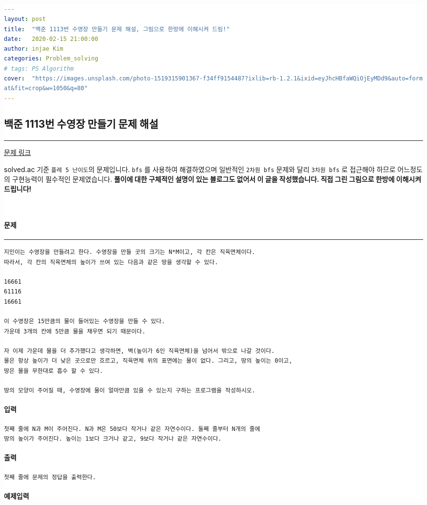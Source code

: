 ```yaml
---
layout: post
title:  "백준 1113번 수영장 만들기 문제 해설, 그림으로 한방에 이해시켜 드림!"
date:   2020-02-15 21:00:00
author: injae Kim
categories: Problem_solving
# tags:	PS Algorithm
cover:  "https://images.unsplash.com/photo-1519315901367-f34ff9154487?ixlib=rb-1.2.1&ixid=eyJhcHBfaWQiOjEyMDd9&auto=format&fit=crop&w=1050&q=80"
---
```


##  백준 1113번 수영장 만들기 문제 해설
---

[문제 링크](https://www.acmicpc.net/problem/1113)

solved.ac 기준 `플레 5 난이도`의 문제입니다. `bfs` 를 사용하여 해결하였으며 일반적인 `2차원 bfs` 문제와 달리 `3차원 bfs` 로 접근해야 하므로 어느정도의 구현능력이 필수적인 문제였습니다.
**풀이에 대한 구체적인 설명이 있는 블로그도 없어서 이 글을 작성했습니다. 직접 그린 그림으로 한방에 이해시켜 드립니다!**

<br>

#### 문제
---

```
지민이는 수영장을 만들려고 한다. 수영장을 만들 곳의 크기는 N*M이고, 각 칸은 직육면체이다. 
따라서, 각 칸의 직육면체의 높이가 쓰여 있는 다음과 같은 땅을 생각할 수 있다.

16661
61116
16661

이 수영장은 15만큼의 물이 들어있는 수영장을 만들 수 있다. 
가운데 3개의 칸에 5만큼 물을 채우면 되기 때문이다.

자 이제 가운데 물을 더 추가했다고 생각하면, 벽(높이가 6인 직육면체)을 넘어서 밖으로 나갈 것이다. 
물은 항상 높이가 더 낮은 곳으로만 흐르고, 직육면체 위의 표면에는 물이 없다. 그리고, 땅의 높이는 0이고, 
땅은 물을 무한대로 흡수 할 수 있다.

땅의 모양이 주어질 때, 수영장에 물이 얼마만큼 있을 수 있는지 구하는 프로그램을 작성하시오.
```

#### 입력
```
첫째 줄에 N과 M이 주어진다. N과 M은 50보다 작거나 같은 자연수이다. 둘째 줄부터 N개의 줄에 
땅의 높이가 주어진다. 높이는 1보다 크거나 같고, 9보다 작거나 같은 자연수이다.
```

#### 출력
```
첫째 줄에 문제의 정답을 출력한다.
```
#### 예제입력
